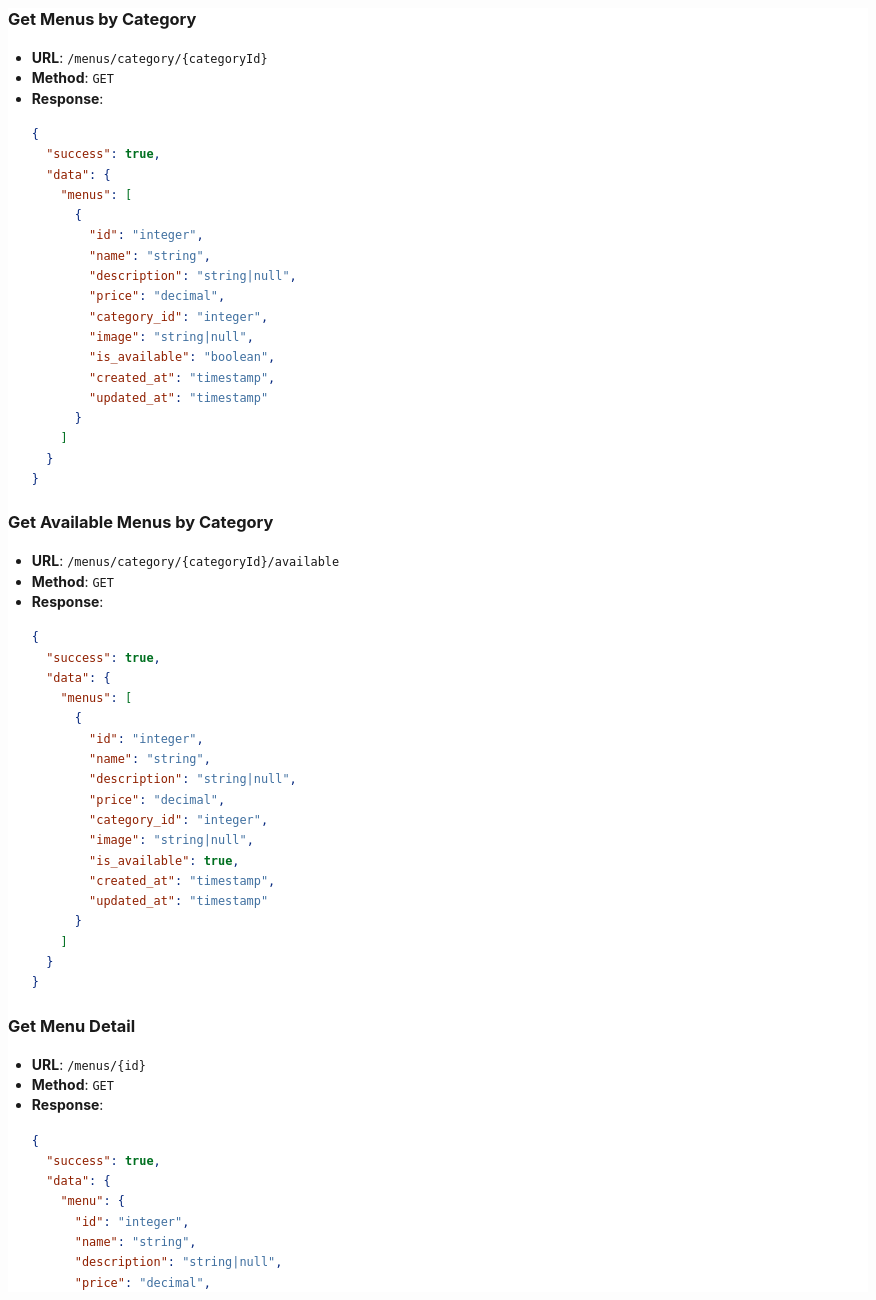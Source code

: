 ### Get Menus by Category
- **URL**: `/menus/category/{categoryId}`
- **Method**: `GET`
- **Response**:
  ```json
  {
    "success": true,
    "data": {
      "menus": [
        {
          "id": "integer",
          "name": "string",
          "description": "string|null",
          "price": "decimal",
          "category_id": "integer",
          "image": "string|null",
          "is_available": "boolean",
          "created_at": "timestamp",
          "updated_at": "timestamp"
        }
      ]
    }
  }
  ```

### Get Available Menus by Category
- **URL**: `/menus/category/{categoryId}/available`
- **Method**: `GET`
- **Response**:
  ```json
  {
    "success": true,
    "data": {
      "menus": [
        {
          "id": "integer",
          "name": "string",
          "description": "string|null",
          "price": "decimal",
          "category_id": "integer",
          "image": "string|null",
          "is_available": true,
          "created_at": "timestamp",
          "updated_at": "timestamp"
        }
      ]
    }
  }
  ```

### Get Menu Detail
- **URL**: `/menus/{id}`
- **Method**: `GET`
- **Response**:
  ```json
  {
    "success": true,
    "data": {
      "menu": {
        "id": "integer",
        "name": "string",
        "description": "string|null",
        "price": "decimal",
  ```